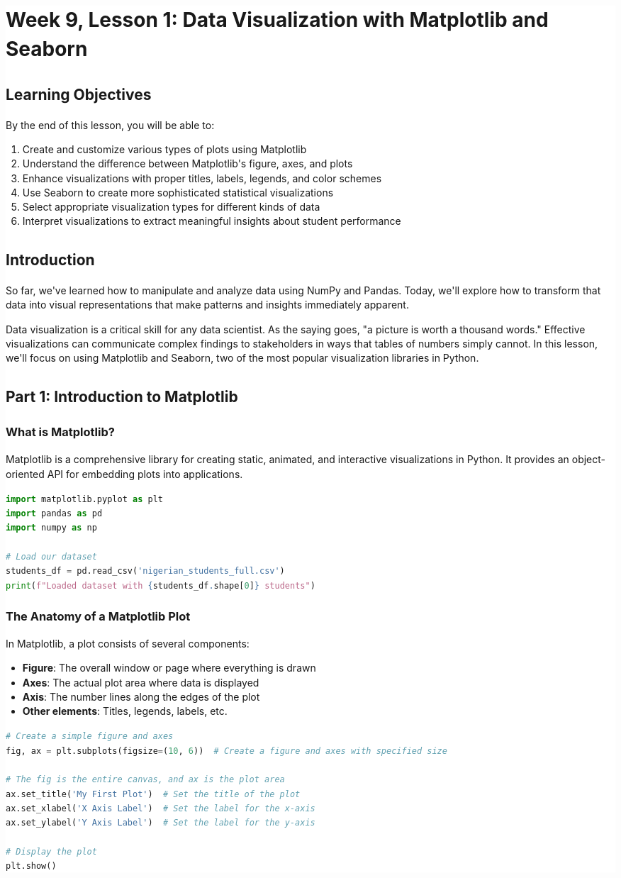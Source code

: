 # Week 9, Lesson 1: Data Visualization with Matplotlib and Seaborn

## Learning Objectives
By the end of this lesson, you will be able to:
1. Create and customize various types of plots using Matplotlib
2. Understand the difference between Matplotlib's figure, axes, and plots
3. Enhance visualizations with proper titles, labels, legends, and color schemes
4. Use Seaborn to create more sophisticated statistical visualizations
5. Select appropriate visualization types for different kinds of data
6. Interpret visualizations to extract meaningful insights about student performance

## Introduction

So far, we've learned how to manipulate and analyze data using NumPy and Pandas. Today, we'll explore how to transform that data into visual representations that make patterns and insights immediately apparent.

Data visualization is a critical skill for any data scientist. As the saying goes, "a picture is worth a thousand words." Effective visualizations can communicate complex findings to stakeholders in ways that tables of numbers simply cannot. In this lesson, we'll focus on using Matplotlib and Seaborn, two of the most popular visualization libraries in Python.

## Part 1: Introduction to Matplotlib

### What is Matplotlib?

Matplotlib is a comprehensive library for creating static, animated, and interactive visualizations in Python. It provides an object-oriented API for embedding plots into applications.

```python
import matplotlib.pyplot as plt
import pandas as pd
import numpy as np

# Load our dataset
students_df = pd.read_csv('nigerian_students_full.csv')
print(f"Loaded dataset with {students_df.shape[0]} students")
```

### The Anatomy of a Matplotlib Plot

In Matplotlib, a plot consists of several components:
- **Figure**: The overall window or page where everything is drawn
- **Axes**: The actual plot area where data is displayed
- **Axis**: The number lines along the edges of the plot
- **Other elements**: Titles, legends, labels, etc.

```python
# Create a simple figure and axes
fig, ax = plt.subplots(figsize=(10, 6))  # Create a figure and axes with specified size

# The fig is the entire canvas, and ax is the plot area
ax.set_title('My First Plot')  # Set the title of the plot
ax.set_xlabel('X Axis Label')  # Set the label for the x-axis
ax.set_ylabel('Y Axis Label')  # Set the label for the y-axis

# Display the plot
plt.show()
```
